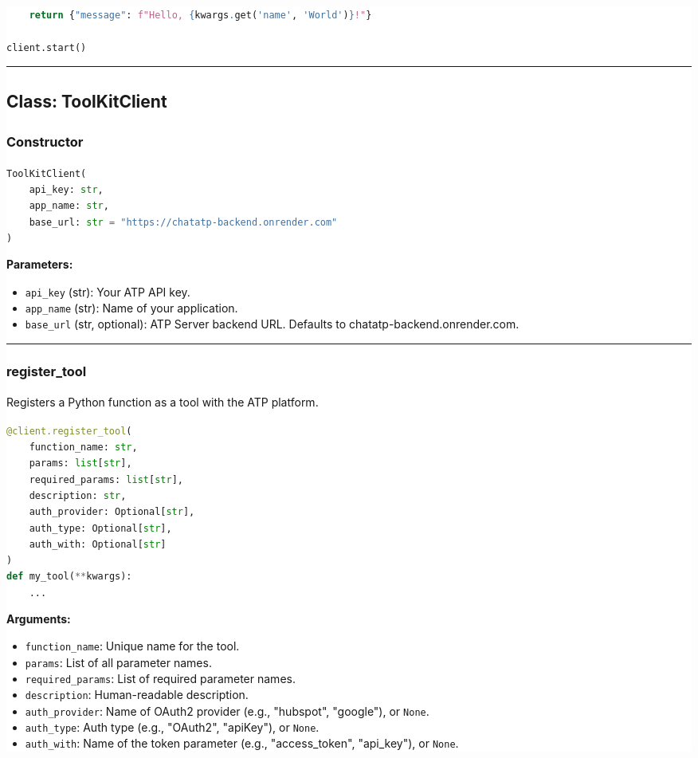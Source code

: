 ```python
    return {"message": f"Hello, {kwargs.get('name', 'World')}!"}

client.start()
```

---

## Class: ToolKitClient

### Constructor

```python
ToolKitClient(
    api_key: str,
    app_name: str,
    base_url: str = "https://chatatp-backend.onrender.com"
)
```

**Parameters:**
- `api_key` (str): Your ATP API key.
- `app_name` (str): Name of your application.
- `base_url` (str, optional): ATP Server backend URL. Defaults to chatatp-backend.onrender.com.

---

### register_tool

Registers a Python function as a tool with the ATP platform.

```python
@client.register_tool(
    function_name: str,
    params: list[str],
    required_params: list[str],
    description: str,
    auth_provider: Optional[str],
    auth_type: Optional[str],
    auth_with: Optional[str]
)
def my_tool(**kwargs):
    ...
```

**Arguments:**
- `function_name`: Unique name for the tool.
- `params`: List of all parameter names.
- `required_params`: List of required parameter names.
- `description`: Human-readable description.
- `auth_provider`: Name of OAuth2 provider (e.g., "hubspot", "google"), or `None`.
- `auth_type`: Auth type (e.g., "OAuth2", "apiKey"), or `None`.
- `auth_with`: Name of the token parameter (e.g., "access_token", "api_key"), or `None`.
